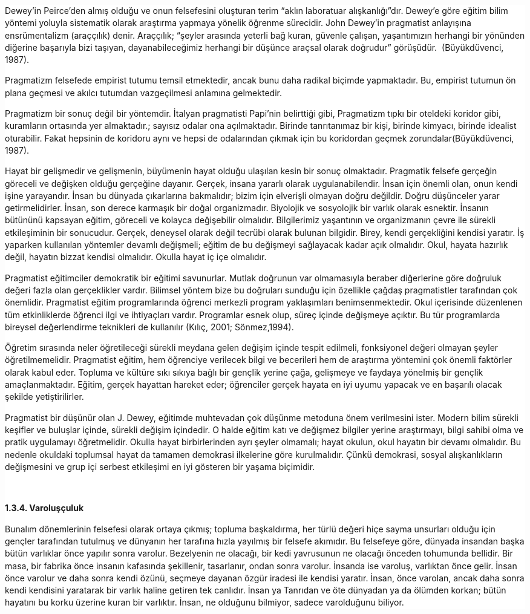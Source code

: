 Dewey’in Peirce’den almış olduğu ve onun felsefesini oluşturan terim “aklın laboratuar alışkanlığı”dır. Dewey’e göre eğitim bilim yöntemi yoluyla sistematik olarak araştırma yapmaya yönelik öğrenme sürecidir. John Dewey’in pragmatist anlayışına ensrümentalizm (araççılık) denir. Araççılık; “şeyler arasında yeterli bağ kuran, güvenle çalışan, yaşantımızın herhangi bir yönünden diğerine başarıyla bizi taşıyan, dayanabileceğimiz herhangi bir düşünce araçsal olarak doğrudur” görüşüdür.  (Büyükdüvenci, 1987).

Pragmatizm felsefede empirist tutumu temsil etmektedir, ancak bunu daha radikal biçimde yapmaktadır. Bu, empirist tutumun ön plana geçmesi ve akılcı tutumdan vazgeçilmesi anlamına gelmektedir.

Pragmatizm bir sonuç değil bir yöntemdir. İtalyan pragmatisti Papi’nin belirttiği gibi, Pragmatizm tıpkı bir oteldeki koridor gibi, kuramların ortasında yer almaktadır.; sayısız odalar ona açılmaktadır. Birinde tanrıtanımaz bir kişi, birinde kimyacı, birinde idealist oturabilir. Fakat hepsinin de koridoru aynı ve hepsi de odalarından çıkmak için bu koridordan geçmek zorundalar(Büyükdüvenci, 1987).

Hayat bir gelişmedir ve gelişmenin, büyümenin hayat olduğu ulaşılan kesin bir sonuç olmaktadır. Pragmatik felsefe gerçeğin göreceli ve değişken olduğu gerçeğine dayanır. Gerçek, insana yararlı olarak uygulana­bilendir. İnsan için önemli olan, onun kendi işine yarayandır. İnsan bu dünyada çıkarlarına bakmalıdır; bizim için elverişli olmayan doğru değildir. Doğru düşünceler yarar getirmelidirler. İnsan, son derece karmaşık bir doğal organizmadır. Biyo­lojik ve sosyolojik bir varlık olarak esnektir. İnsanın bütününü kap­sayan eğitim, göreceli ve kolayca değişebilir olmalıdır. Bilgilerimiz yaşantının ve organizmanın çevre ile sürekli etkileşiminin bir sonucudur. Gerçek, deneysel olarak değil tecrübi olarak bulunan bilgidir. Birey, kendi gerçekliğini kendisi yaratır. İş yaparken kullanılan yöntemler devamlı değişmeli; eğitim de bu değişmeyi sağlayacak kadar açık olmalıdır. Okul, hayata hazırlık değil, hayatın bizzat kendisi olmalıdır. Okulla hayat iç içe olmalıdır.

Pragmatist eğitimciler demokratik bir eğitimi savunurlar. Mutlak doğrunun var olmamasıyla beraber diğerlerine göre doğruluk değeri fazla olan gerçeklikler vardır. Bilimsel yöntem bize bu doğruları sunduğu için özellikle çağdaş pragmatistler tarafından çok önemlidir. Pragmatist eğitim programlarında öğrenci merkezli program yaklaşımları benimsenmektedir. Okul içerisinde düzenlenen tüm etkinliklerde öğrenci ilgi ve ihtiyaçları vardır. Programlar esnek olup, süreç içinde değişmeye açıktır. Bu tür programlarda bireysel değerlendirme teknikleri de kullanılır (Kılıç, 2001; Sönmez,1994).

Öğretim sırasında neler öğretileceği sürekli meydana gelen değişim içinde tespit edilmeli, fonksiyonel değeri olmayan şeyler öğretilmemelidir. Pragmatist eğitim, hem öğrenciye verilecek bilgi ve beceri­leri hem de araştırma yöntemini çok önemli faktörler olarak kabul eder. Topluma ve kültüre sıkı sıkıya bağlı bir gençlik yerine çağa, gelişmeye ve faydaya yönelmiş bir gençlik amaçlanmaktadır. Eği­tim, gerçek hayattan hareket eder; öğrenciler gerçek hayata en iyi uyumu yapacak ve en başarılı olacak şekilde yetiştirilirler.

Pragmatist bir düşünür olan J. Dewey, eğitimde muhtevadan çok düşünme metoduna önem verilmesini ister. Modern bilim sürekli keşifler ve buluşlar içinde, sürekli değişim içindedir. O hal­de eğitim katı ve değişmez bilgiler yerine araştırmayı, bilgi sahibi olma ve pratik uygulamayı öğretmelidir. Okulla hayat birbirlerin­den ayrı şeyler olmamalı; hayat okulun, okul hayatın bir devamı olmalıdır. Bu nedenle okuldaki toplumsal hayat da tamamen demokrasi ilkelerine göre kurulmalıdır. Çünkü demokrasi, sosyal alışkanlıkların değişmesini ve grup içi serbest etkileşimi en iyi gösteren bir yaşama biçimidir.

<strong> </strong>

<strong>1.3.4. Varoluşçuluk</strong>

Bunalım dönemlerinin felsefesi olarak ortaya çıkmış; topluma başkaldırma, her türlü değeri hiçe sayma unsurları olduğu için gençler tarafından tutulmuş ve dünyanın her tarafına hızla yayılmış bir felsefe akımıdır. Bu felsefeye göre, dünyada insandan başka bütün varlıklar önce yapılır sonra varolur. Bezelyenin ne olacağı, bir kedi yavrusunun ne olacağı önceden tohumunda bellidir. Bir masa, bir fabrika önce insanın kafasında şekillenir, tasarlanır, ondan sonra varolur. İnsanda ise varoluş, varlıktan önce gelir. İnsan önce varolur ve daha sonra kendi özünü, seçmeye dayanan özgür iradesi ile kendisi yara­tır. İnsan, önce varolan, ancak daha sonra kendi kendisini yaratarak bir varlık haline getiren tek canlıdır. İnsan ya Tanrıdan ve öte dün­yadan ya da ölümden korkan; bütün hayatını bu korku üzerine kuran bir varlıktır. İnsan, ne olduğunu bilmiyor, sadece varol­duğunu biliyor.
